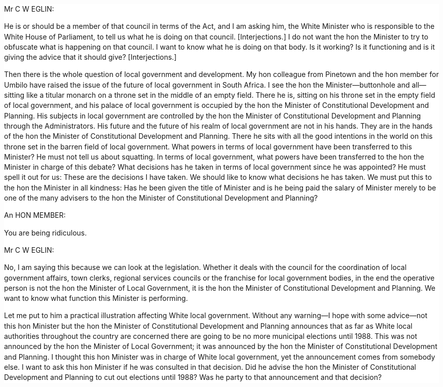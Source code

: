<from>Mr <person refersTo="hansard_za">C W EGLIN</person>:</from>

<p>He is or should be a member of that council in terms of the Act, and I am asking him, the White Minister who is responsible to the White House of Parliament, to tell us what he is doing on that council. [Interjections.] I do not want the hon the Minister to try to obfuscate what is happening on that council. I want to know what he is doing on that body. Is it working? Is it functioning and is it giving the advice that it should give? [Interjections.]</p>

<p>Then there is the whole question of local government and development. My hon colleague from Pinetown and the hon member for Umbilo have raised the issue of the future of local government in South Africa. I see the hon the Minister&#x2014;buttonhole and all&#x2014;sitting like a titular monarch on a throne set in the middle of an empty field. There he is, sitting on his throne set in the empty field of local government, and his palace of local government is occupied by the hon the Minister of Constitutional Development and Planning. His subjects in local government are controlled by the hon the Minister of Constitutional Development and Planning through the Administrators. His future and the future of his realm of local government are not in his hands. They are in the hands of the hon the Minister of Constitutional Development and Planning. There he sits with all the good intentions in the world on this throne set in the barren field of local government. What powers in terms of local government have been transferred to this Minister? He must not tell us about squatting. In terms of local government, what powers have been transferred to the hon the Minister in charge of this debate? What decisions has he taken in terms of local government since he was appointed? He must spell it out for us: These are the decisions I have taken. We should like to know what decisions he has taken. We must put this to the hon the Minister in all kindness: Has he been given the title of Minister and is he being paid the salary of Minister merely <span class="col_4579-4580" refersTo="page_1002"/>to be one of the many advisers to the hon the Minister of Constitutional Development and Planning?</p>

</speech>

<speech by="#hon_member">

<from>An <person refersTo="hansard_za">HON MEMBER</person>:</from>

<p>You are being ridiculous.</p>

</speech>

<speech by="#eglin">

<from>Mr <person refersTo="hansard_za">C W EGLIN</person>:</from>

<p>No, I am saying this because we can look at the legislation. Whether it deals with the council for the coordination of local government affairs, town clerks, regional services councils or the franchise for local government bodies, in the end the operative person is not the hon the Minister of Local Government, it is the hon the Minister of Constitutional Development and Planning. We want to know what function this Minister is performing.</p>

<p>Let me put to him a practical illustration affecting White local government. Without any warning&#x2014;I hope with some advice&#x2014;not this hon Minister but the hon the Minister of Constitutional Development and Planning announces that as far as White local authorities throughout the country are concerned there are going to be no more municipal elections until 1988. This was not announced by the hon the Minister of Local Government; it was announced by the hon the Minister of Constitutional Development and Planning. I thought this hon Minister was in charge of White local government, yet the announcement comes from somebody else. I want to ask this hon Minister if he was consulted in that decision. Did he advise the hon the Minister of Constitutional Development and Planning to cut out elections until 1988? Was he party to that announcement and that decision?</p>
